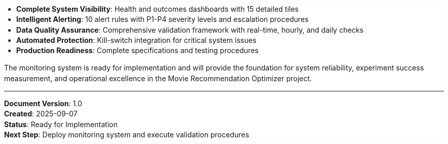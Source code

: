 - **Complete System Visibility**: Health and outcomes dashboards with 15 detailed tiles
- **Intelligent Alerting**: 10 alert rules with P1-P4 severity levels and escalation procedures
- **Data Quality Assurance**: Comprehensive validation framework with real-time, hourly, and daily checks
- **Automated Protection**: Kill-switch integration for critical system issues
- **Production Readiness**: Complete specifications and testing procedures

The monitoring system is ready for implementation and will provide the foundation for system reliability, experiment success measurement, and operational excellence in the Movie Recommendation Optimizer project.

---

**Document Version**: 1.0  
**Created**: 2025-09-07  
**Status**: Ready for Implementation  
**Next Step**: Deploy monitoring system and execute validation procedures




